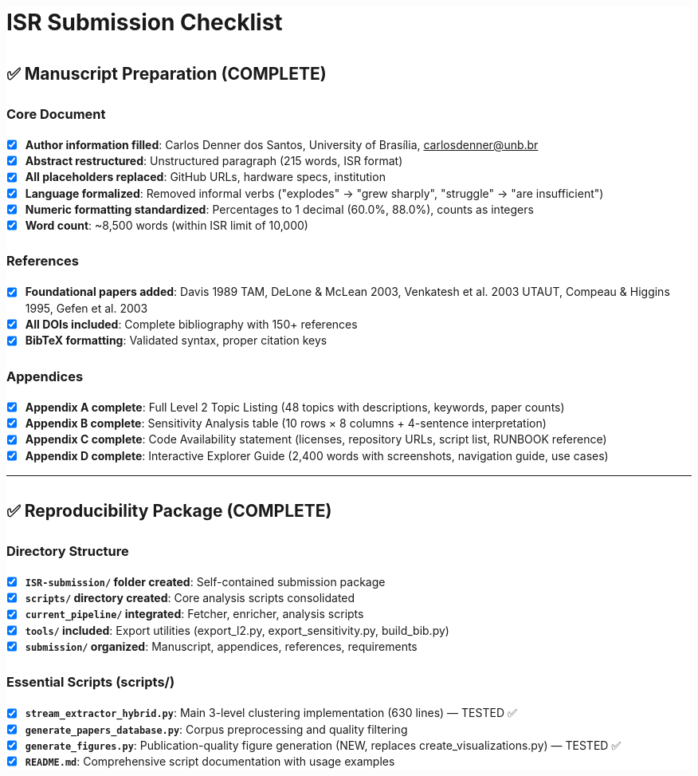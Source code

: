 # ISR Submission Checklist

## ✅ Manuscript Preparation (COMPLETE)

### Core Document
- [x] **Author information filled**: Carlos Denner dos Santos, University of Brasília, carlosdenner@unb.br
- [x] **Abstract restructured**: Unstructured paragraph (215 words, ISR format)
- [x] **All placeholders replaced**: GitHub URLs, hardware specs, institution
- [x] **Language formalized**: Removed informal verbs ("explodes" → "grew sharply", "struggle" → "are insufficient")
- [x] **Numeric formatting standardized**: Percentages to 1 decimal (60.0%, 88.0%), counts as integers
- [x] **Word count**: ~8,500 words (within ISR limit of 10,000)

### References
- [x] **Foundational papers added**: Davis 1989 TAM, DeLone & McLean 2003, Venkatesh et al. 2003 UTAUT, Compeau & Higgins 1995, Gefen et al. 2003
- [x] **All DOIs included**: Complete bibliography with 150+ references
- [x] **BibTeX formatting**: Validated syntax, proper citation keys

### Appendices
- [x] **Appendix A complete**: Full Level 2 Topic Listing (48 topics with descriptions, keywords, paper counts)
- [x] **Appendix B complete**: Sensitivity Analysis table (10 rows × 8 columns + 4-sentence interpretation)
- [x] **Appendix C complete**: Code Availability statement (licenses, repository URLs, script list, RUNBOOK reference)
- [x] **Appendix D complete**: Interactive Explorer Guide (2,400 words with screenshots, navigation guide, use cases)

---

## ✅ Reproducibility Package (COMPLETE)

### Directory Structure
- [x] **`ISR-submission/` folder created**: Self-contained submission package
- [x] **`scripts/` directory created**: Core analysis scripts consolidated
- [x] **`current_pipeline/` integrated**: Fetcher, enricher, analysis scripts
- [x] **`tools/` included**: Export utilities (export_l2.py, export_sensitivity.py, build_bib.py)
- [x] **`submission/` organized**: Manuscript, appendices, references, requirements

### Essential Scripts (scripts/)
- [x] **`stream_extractor_hybrid.py`**: Main 3-level clustering implementation (630 lines) — TESTED ✅
- [x] **`generate_papers_database.py`**: Corpus preprocessing and quality filtering
- [x] **`generate_figures.py`**: Publication-quality figure generation (NEW, replaces create_visualizations.py) — TESTED ✅
- [x] **`README.md`**: Comprehensive script documentation with usage examples
